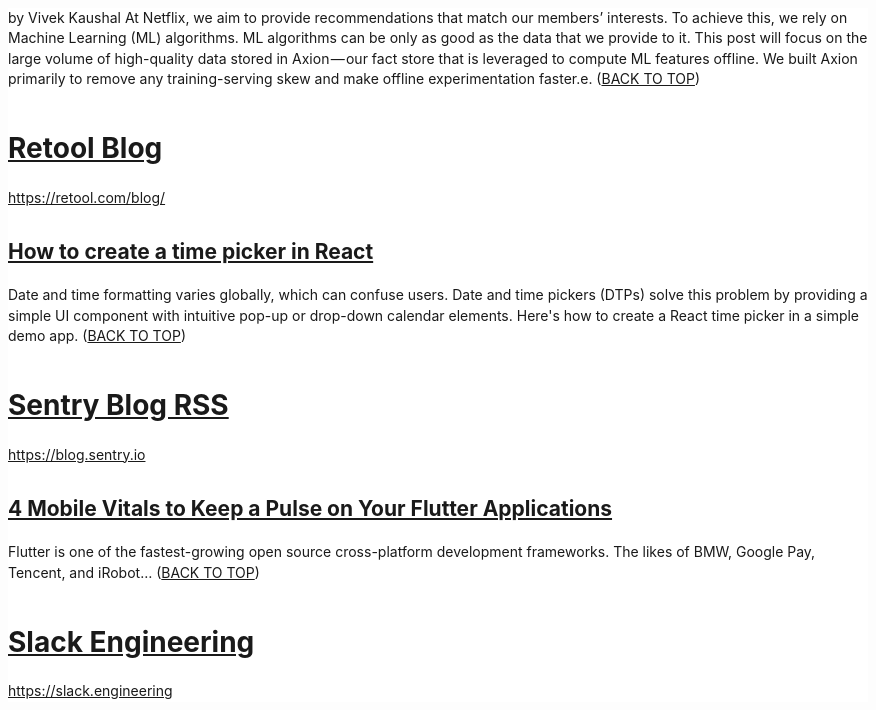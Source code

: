 
by Vivek Kaushal At Netflix, we aim to provide recommendations that match our members’ interests. To achieve this, we rely on Machine Learning (ML) algorithms. ML algorithms can be only as good as the data that we provide to it. This post will focus on the large volume of high-quality data stored in Axion — our fact store that is leveraged to compute ML features offline. We built Axion primarily to remove any training-serving skew and make offline experimentation faster.e.
 ([BACK TO TOP](#toc_5817cc8241d11ab7846606dcc825278f))



<a name="1266503d85d61d98c9b58fe1e72531a6" />

# [Retool Blog](https://retool.com/blog/)

https://retool.com/blog/



<a name="84a5f03a8008d664b2b0354d4fd24796" />

## [How to create a time picker in React](https://retool.com/blog/how-to-create-a-time-picker-in-react/)


Date and time formatting varies globally, which can confuse users. Date and time pickers (DTPs) solve this problem by providing a simple UI component with intuitive pop-up or drop-down calendar elements. Here&#39;s how to create a React time picker in a simple demo app.
 ([BACK TO TOP](#toc_84a5f03a8008d664b2b0354d4fd24796))



<a name="a7326da097c33c31f2505c9295259b4b" />

# [Sentry Blog RSS](https://blog.sentry.io)

https://blog.sentry.io



<a name="90eea8779d62f39ca5248c4558fba2c8" />

## [4 Mobile Vitals to Keep a Pulse on Your Flutter Applications ](https://blog.sentry.io/2022/04/28/4-mobile-vitals-to-keep-a-pulse-on-your-flutter-applications/)


Flutter is one of the fastest-growing open source cross-platform development frameworks. The likes of BMW, Google Pay, Tencent, and iRobot…
 ([BACK TO TOP](#toc_90eea8779d62f39ca5248c4558fba2c8))



<a name="ae903f49c27ccf54fcc3284b84619a7f" />

# [Slack Engineering](https://slack.engineering)

https://slack.engineering

